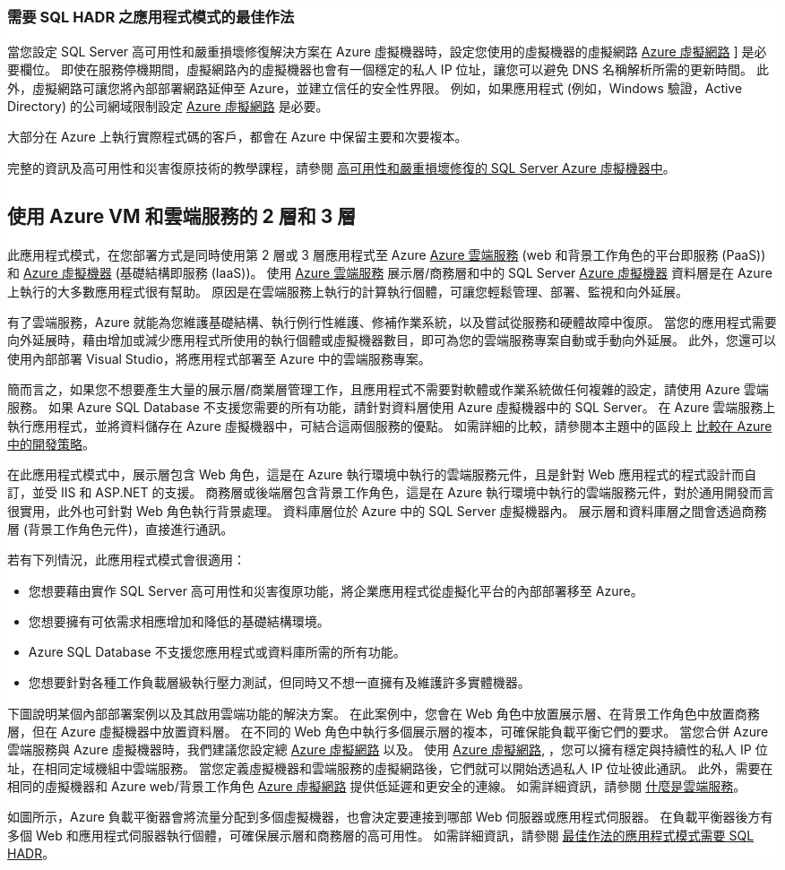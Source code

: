 ### 需要 SQL HADR 之應用程式模式的最佳作法

當您設定 SQL Server 高可用性和嚴重損壞修復解決方案在 Azure 虛擬機器時，設定您使用的虛擬機器的虛擬網路 [Azure 虛擬網路](../virtual-network/virtual-networks-overview.md) ] 是必要欄位。 即使在服務停機期間，虛擬網路內的虛擬機器也會有一個穩定的私人 IP 位址，讓您可以避免 DNS 名稱解析所需的更新時間。 此外，虛擬網路可讓您將內部部署網路延伸至 Azure，並建立信任的安全性界限。 例如，如果應用程式 (例如，Windows 驗證，Active Directory) 的公司網域限制設定 [Azure 虛擬網路](../virtual-network/virtual-networks-overview.md) 是必要。

大部分在 Azure 上執行實際程式碼的客戶，都會在 Azure 中保留主要和次要複本。

完整的資訊及高可用性和災害復原技術的教學課程，請參閱 [高可用性和嚴重損壞修復的 SQL Server Azure 虛擬機器中](virtual-machines-sql-server-high-availability-and-disaster-recovery-solutions.md)。

## 使用 Azure VM 和雲端服務的 2 層和 3 層

此應用程式模式，在您部署方式是同時使用第 2 層或 3 層應用程式至 Azure [Azure 雲端服務](cloud-services-choose-me.md#tellmecs) (web 和背景工作角色的平台即服務 (PaaS)) 和 [Azure 虛擬機器](virtual-machines/) (基礎結構即服務 (IaaS))。 使用 [Azure 雲端服務](http://azure.microsoft.com/documentation/services/cloud-services/) 展示層/商務層和中的 SQL Server [Azure 虛擬機器](virtual-machines-about.md) 資料層是在 Azure 上執行的大多數應用程式很有幫助。 原因是在雲端服務上執行的計算執行個體，可讓您輕鬆管理、部署、監視和向外延展。

有了雲端服務，Azure 就能為您維護基礎結構、執行例行性維護、修補作業系統，以及嘗試從服務和硬體故障中復原。 當您的應用程式需要向外延展時，藉由增加或減少應用程式所使用的執行個體或虛擬機器數目，即可為您的雲端服務專案自動或手動向外延展。 此外，您還可以使用內部部署 Visual Studio，將應用程式部署至 Azure 中的雲端服務專案。

簡而言之，如果您不想要產生大量的展示層/商業層管理工作，且應用程式不需要對軟體或作業系統做任何複雜的設定，請使用 Azure 雲端服務。 如果 Azure SQL Database 不支援您需要的所有功能，請針對資料層使用 Azure 虛擬機器中的 SQL Server。 在 Azure 雲端服務上執行應用程式，並將資料儲存在 Azure 虛擬機器中，可結合這兩個服務的優點。 如需詳細的比較，請參閱本主題中的區段上 [比較在 Azure 中的開發策略](#comparing-web-development-strategies-in-azure)。

在此應用程式模式中，展示層包含 Web 角色，這是在 Azure 執行環境中執行的雲端服務元件，且是針對 Web 應用程式的程式設計而自訂，並受 IIS 和 ASP.NET 的支援。 商務層或後端層包含背景工作角色，這是在 Azure 執行環境中執行的雲端服務元件，對於通用開發而言很實用，此外也可針對 Web 角色執行背景處理。 資料庫層位於 Azure 中的 SQL Server 虛擬機器內。 展示層和資料庫層之間會透過商務層 (背景工作角色元件)，直接進行通訊。

若有下列情況，此應用程式模式會很適用：

- 您想要藉由實作 SQL Server 高可用性和災害復原功能，將企業應用程式從虛擬化平台的內部部署移至 Azure。

- 您想要擁有可依需求相應增加和降低的基礎結構環境。

- Azure SQL Database 不支援您應用程式或資料庫所需的所有功能。

- 您想要針對各種工作負載層級執行壓力測試，但同時又不想一直擁有及維護許多實體機器。

下圖說明某個內部部署案例以及其啟用雲端功能的解決方案。 在此案例中，您會在 Web 角色中放置展示層、在背景工作角色中放置商務層，但在 Azure 虛擬機器中放置資料層。 在不同的 Web 角色中執行多個展示層的複本，可確保能負載平衡它們的要求。 當您合併 Azure 雲端服務與 Azure 虛擬機器時，我們建議您設定總 [Azure 虛擬網路](../virtual-network/virtual-networks-overview.md) 以及。 使用 [Azure 虛擬網路](../virtual-network/virtual-networks-overview.md), ，您可以擁有穩定與持續性的私人 IP 位址，在相同定域機組中雲端服務。 當您定義虛擬機器和雲端服務的虛擬網路後，它們就可以開始透過私人 IP 位址彼此通訊。 此外，需要在相同的虛擬機器和 Azure web/背景工作角色 [Azure 虛擬網路](../virtual-network/virtual-networks-overview.md) 提供低延遲和更安全的連線。 如需詳細資訊，請參閱 [什麼是雲端服務](../cloud-services/fundamentals-application-models.md)。

如圖所示，Azure 負載平衡器會將流量分配到多個虛擬機器，也會決定要連接到哪部 Web 伺服器或應用程式伺服器。 在負載平衡器後方有多個 Web 和應用程式伺服器執行個體，可確保展示層和商務層的高可用性。 如需詳細資訊，請參閱 [最佳作法的應用程式模式需要 SQL HADR](#best-practices-for-application-patterns-requiring-sql-hadr)。
